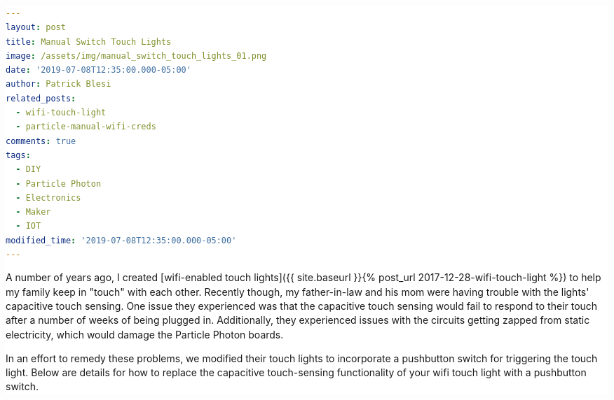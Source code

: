 ```yaml
---
layout: post
title: Manual Switch Touch Lights
image: /assets/img/manual_switch_touch_lights_01.png
date: '2019-07-08T12:35:00.000-05:00'
author: Patrick Blesi
related_posts:
  - wifi-touch-light
  - particle-manual-wifi-creds
comments: true
tags:
  - DIY
  - Particle Photon
  - Electronics
  - Maker
  - IOT
modified_time: '2019-07-08T12:35:00.000-05:00'
---
```


<p>
A number of years ago, I created [wifi-enabled touch lights]({{ site.baseurl }}{% post_url 2017-12-28-wifi-touch-light %}) to help my family keep in "touch" with each other. Recently though, my father-in-law and his mom were having trouble with the lights' capacitive touch sensing. One issue they experienced was that the capacitive touch sensing would fail to respond to their touch after a number of weeks of being plugged in. Additionally, they experienced issues with the circuits getting zapped from static electricity, which would damage the Particle Photon boards.
</p>

<p>
In an effort to remedy these problems, we modified their touch lights to incorporate a pushbutton switch for triggering the touch light. Below are details for how to replace the capacitive touch-sensing functionality of your wifi touch light with a pushbutton switch.
</p>

<p>